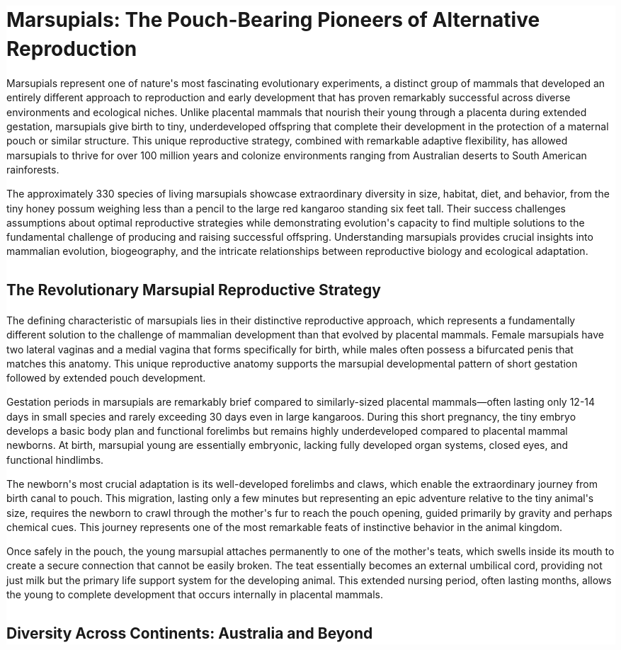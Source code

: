 # Marsupials: The Pouch-Bearing Pioneers of Alternative Reproduction

Marsupials represent one of nature's most fascinating evolutionary experiments, a distinct group of mammals that developed an entirely different approach to reproduction and early development that has proven remarkably successful across diverse environments and ecological niches. Unlike placental mammals that nourish their young through a placenta during extended gestation, marsupials give birth to tiny, underdeveloped offspring that complete their development in the protection of a maternal pouch or similar structure. This unique reproductive strategy, combined with remarkable adaptive flexibility, has allowed marsupials to thrive for over 100 million years and colonize environments ranging from Australian deserts to South American rainforests.

The approximately 330 species of living marsupials showcase extraordinary diversity in size, habitat, diet, and behavior, from the tiny honey possum weighing less than a pencil to the large red kangaroo standing six feet tall. Their success challenges assumptions about optimal reproductive strategies while demonstrating evolution's capacity to find multiple solutions to the fundamental challenge of producing and raising successful offspring. Understanding marsupials provides crucial insights into mammalian evolution, biogeography, and the intricate relationships between reproductive biology and ecological adaptation.

## The Revolutionary Marsupial Reproductive Strategy

The defining characteristic of marsupials lies in their distinctive reproductive approach, which represents a fundamentally different solution to the challenge of mammalian development than that evolved by placental mammals. Female marsupials have two lateral vaginas and a medial vagina that forms specifically for birth, while males often possess a bifurcated penis that matches this anatomy. This unique reproductive anatomy supports the marsupial developmental pattern of short gestation followed by extended pouch development.

Gestation periods in marsupials are remarkably brief compared to similarly-sized placental mammals—often lasting only 12-14 days in small species and rarely exceeding 30 days even in large kangaroos. During this short pregnancy, the tiny embryo develops a basic body plan and functional forelimbs but remains highly underdeveloped compared to placental mammal newborns. At birth, marsupial young are essentially embryonic, lacking fully developed organ systems, closed eyes, and functional hindlimbs.

The newborn's most crucial adaptation is its well-developed forelimbs and claws, which enable the extraordinary journey from birth canal to pouch. This migration, lasting only a few minutes but representing an epic adventure relative to the tiny animal's size, requires the newborn to crawl through the mother's fur to reach the pouch opening, guided primarily by gravity and perhaps chemical cues. This journey represents one of the most remarkable feats of instinctive behavior in the animal kingdom.

Once safely in the pouch, the young marsupial attaches permanently to one of the mother's teats, which swells inside its mouth to create a secure connection that cannot be easily broken. The teat essentially becomes an external umbilical cord, providing not just milk but the primary life support system for the developing animal. This extended nursing period, often lasting months, allows the young to complete development that occurs internally in placental mammals.

## Diversity Across Continents: Australia and Beyond
